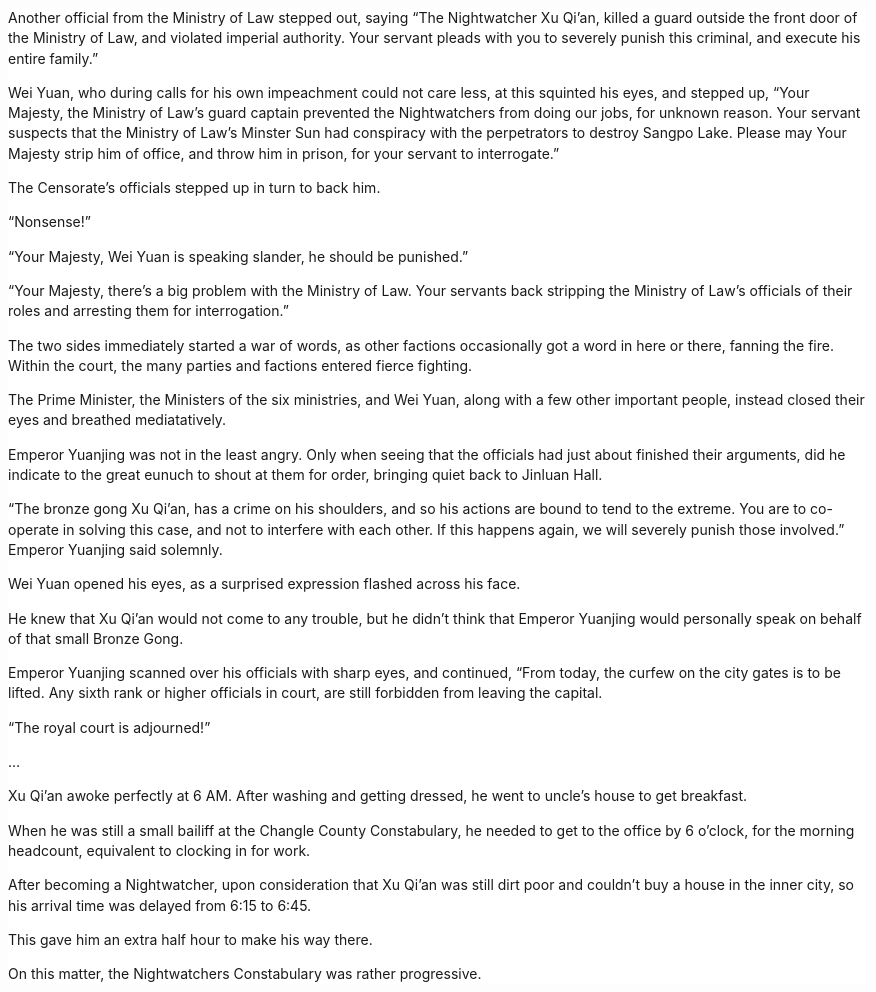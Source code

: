Another official from the Ministry of Law stepped out, saying “The Nightwatcher Xu Qi’an, killed a guard outside the front door of the Ministry of Law, and violated imperial authority. Your servant pleads with you to severely punish this criminal, and execute his entire family.”

Wei Yuan, who during calls for his own impeachment could not care less, at this squinted his eyes, and stepped up, “Your Majesty, the Ministry of Law’s guard captain prevented the Nightwatchers from doing our jobs, for unknown reason. Your servant suspects that the Ministry of Law’s Minster Sun had conspiracy with the perpetrators to destroy Sangpo Lake. Please may Your Majesty strip him of office, and throw him in prison, for your servant to interrogate.”

The Censorate’s officials stepped up in turn to back him.

“Nonsense!”

“Your Majesty, Wei Yuan is speaking slander, he should be punished.”

“Your Majesty, there’s a big problem with the Ministry of Law. Your servants back stripping the Ministry of Law’s officials of their roles and arresting them for interrogation.”

The two sides immediately started a war of words, as other factions occasionally got a word in here or there, fanning the fire. Within the court, the many parties and factions entered fierce fighting.

The Prime Minister, the Ministers of the six ministries, and Wei Yuan, along with a few other important people, instead closed their eyes and breathed mediatatively.

Emperor Yuanjing was not in the least angry. Only when seeing that the officials had just about finished their arguments, did he indicate to the great eunuch to shout at them for order, bringing quiet back to Jinluan Hall.

“The bronze gong Xu Qi’an, has a crime on his shoulders, and so his actions are bound to tend to the extreme. You are to co-operate in solving this case, and not to interfere with each other. If this happens again, we will severely punish those involved.” Emperor Yuanjing said solemnly.

Wei Yuan opened his eyes, as a surprised expression flashed across his face.

He knew that Xu Qi’an would not come to any trouble, but he didn’t think that Emperor Yuanjing would personally speak on behalf of that small Bronze Gong.

Emperor Yuanjing scanned over his officials with sharp eyes, and continued, “From today, the curfew on the city gates is to be lifted. Any sixth rank or higher officials in court, are still forbidden from leaving the capital.

“The royal court is adjourned!”

…

Xu Qi’an awoke perfectly at 6 AM. After washing and getting dressed, he went to uncle’s house to get breakfast.

When he was still a small bailiff at the Changle County Constabulary, he needed to get to the office by 6 o’clock, for the morning headcount, equivalent to clocking in for work.

After becoming a Nightwatcher, upon consideration that Xu Qi’an was still dirt poor and couldn’t buy a house in the inner city, so his arrival time was delayed from 6:15 to 6:45. 

This gave him an extra half hour to make his way there. 

On this matter, the Nightwatchers Constabulary was rather progressive.
